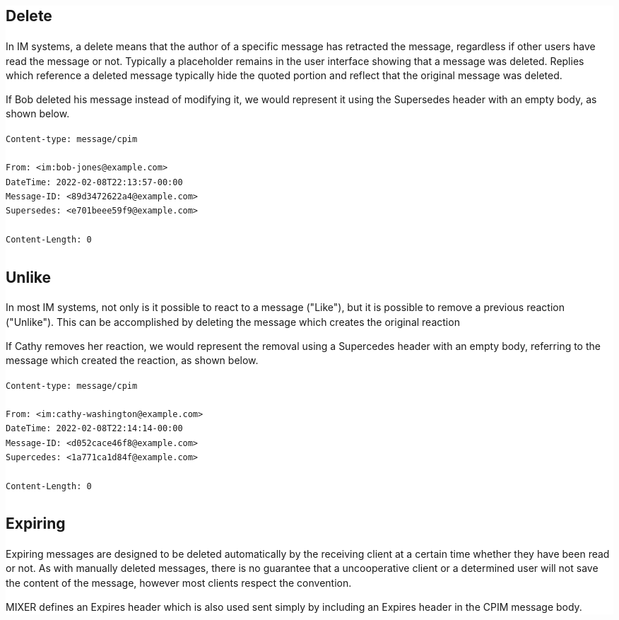 ## Delete

In IM systems, a delete means that the author of a specific message has
retracted the message, regardless if other users have read the message
or not. Typically a placeholder remains in the user interface showing
that a message was deleted. Replies which reference a deleted message
typically hide the quoted portion and reflect that the original message
was deleted.

If Bob deleted his message instead of modifying it, we would represent it
using the Supersedes header with an empty body, as shown below.

~~~~~~~
Content-type: message/cpim

From: <im:bob-jones@example.com>
DateTime: 2022-02-08T22:13:57-00:00
Message-ID: <89d3472622a4@example.com>
Supersedes: <e701beee59f9@example.com>

Content-Length: 0
~~~~~~~

## Unlike

In most IM systems, not only is it possible to react to a message ("Like"),
but it is possible to remove a previous reaction ("Unlike"). This can be
accomplished by deleting the message which creates the original reaction

If Cathy removes her reaction, we would represent the removal using a
Supercedes header with an empty body, referring to the message which
created the reaction, as shown below.

~~~~~~~
Content-type: message/cpim

From: <im:cathy-washington@example.com>
DateTime: 2022-02-08T22:14:14-00:00
Message-ID: <d052cace46f8@example.com>
Supercedes: <1a771ca1d84f@example.com>

Content-Length: 0
~~~~~~~

## Expiring

Expiring messages are designed to be deleted automatically by the receiving
client at a certain time whether they have been read or not.  As with manually
deleted messages, there is no guarantee that a uncooperative client or a
determined user will not save the content of the message, however most clients
respect the convention.

MIXER defines an Expires header which is also used
 sent simply by including an Expires header in the CPIM message body.
